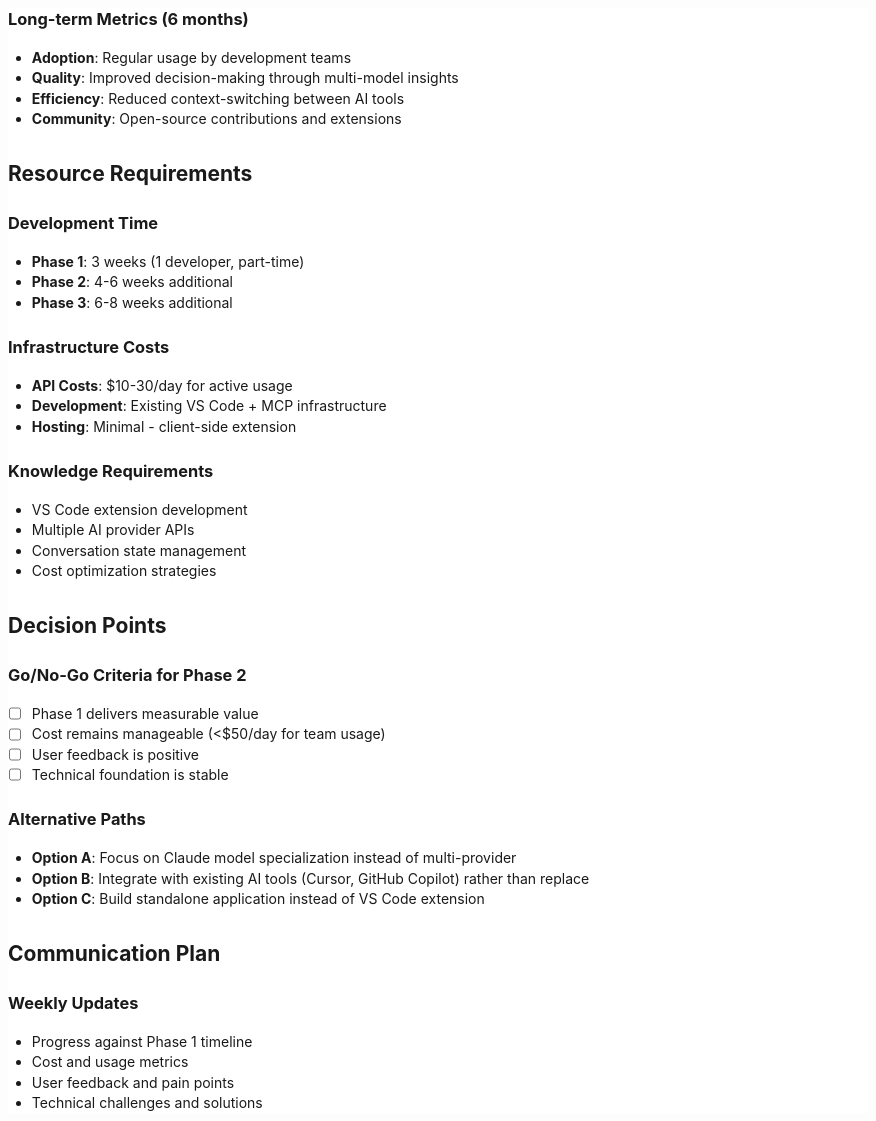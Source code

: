 ### Long-term Metrics (6 months)

- **Adoption**: Regular usage by development teams
- **Quality**: Improved decision-making through multi-model insights
- **Efficiency**: Reduced context-switching between AI tools
- **Community**: Open-source contributions and extensions

## Resource Requirements

### Development Time

- **Phase 1**: 3 weeks (1 developer, part-time)
- **Phase 2**: 4-6 weeks additional
- **Phase 3**: 6-8 weeks additional

### Infrastructure Costs

- **API Costs**: $10-30/day for active usage
- **Development**: Existing VS Code + MCP infrastructure
- **Hosting**: Minimal - client-side extension

### Knowledge Requirements

- VS Code extension development
- Multiple AI provider APIs
- Conversation state management
- Cost optimization strategies

## Decision Points

### Go/No-Go Criteria for Phase 2

- [ ] Phase 1 delivers measurable value
- [ ] Cost remains manageable (<$50/day for team usage)
- [ ] User feedback is positive
- [ ] Technical foundation is stable

### Alternative Paths

- **Option A**: Focus on Claude model specialization instead of multi-provider
- **Option B**: Integrate with existing AI tools (Cursor, GitHub Copilot) rather than replace
- **Option C**: Build standalone application instead of VS Code extension

## Communication Plan

### Weekly Updates

- Progress against Phase 1 timeline
- Cost and usage metrics
- User feedback and pain points
- Technical challenges and solutions
